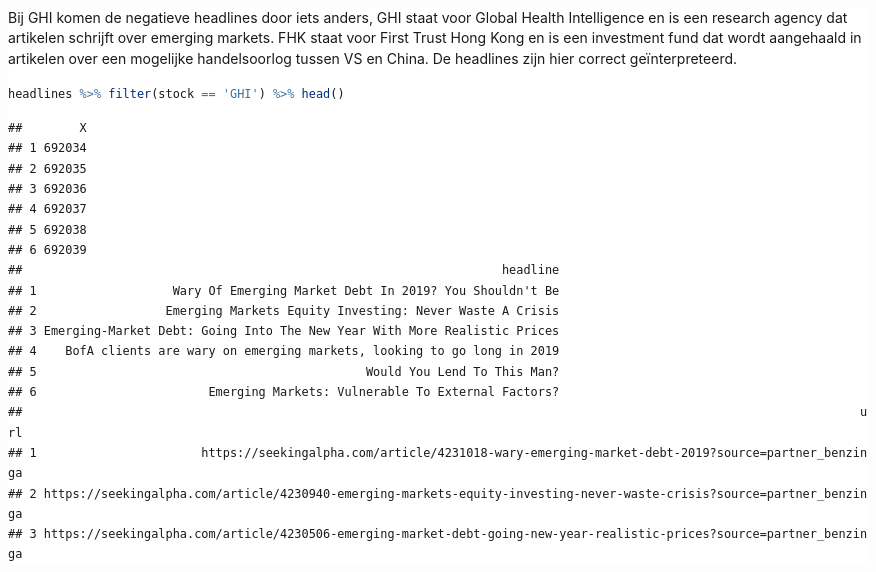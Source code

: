 Bij GHI komen de negatieve headlines door iets anders, GHI staat voor
Global Health Intelligence en is een research agency dat artikelen
schrijft over emerging markets. FHK staat voor First Trust Hong Kong en
is een investment fund dat wordt aangehaald in artikelen over een
mogelijke handelsoorlog tussen VS en China. De headlines zijn hier
correct geïnterpreteerd.

``` r
headlines %>% filter(stock == 'GHI') %>% head()
```

    ##        X
    ## 1 692034
    ## 2 692035
    ## 3 692036
    ## 4 692037
    ## 5 692038
    ## 6 692039
    ##                                                                   headline
    ## 1                   Wary Of Emerging Market Debt In 2019? You Shouldn't Be
    ## 2                  Emerging Markets Equity Investing: Never Waste A Crisis
    ## 3 Emerging-Market Debt: Going Into The New Year With More Realistic Prices
    ## 4    BofA clients are wary on emerging markets, looking to go long in 2019
    ## 5                                              Would You Lend To This Man?
    ## 6                        Emerging Markets: Vulnerable To External Factors?
    ##                                                                                                                     url
    ## 1                       https://seekingalpha.com/article/4231018-wary-emerging-market-debt-2019?source=partner_benzinga
    ## 2 https://seekingalpha.com/article/4230940-emerging-markets-equity-investing-never-waste-crisis?source=partner_benzinga
    ## 3 https://seekingalpha.com/article/4230506-emerging-market-debt-going-new-year-realistic-prices?source=partner_benzinga